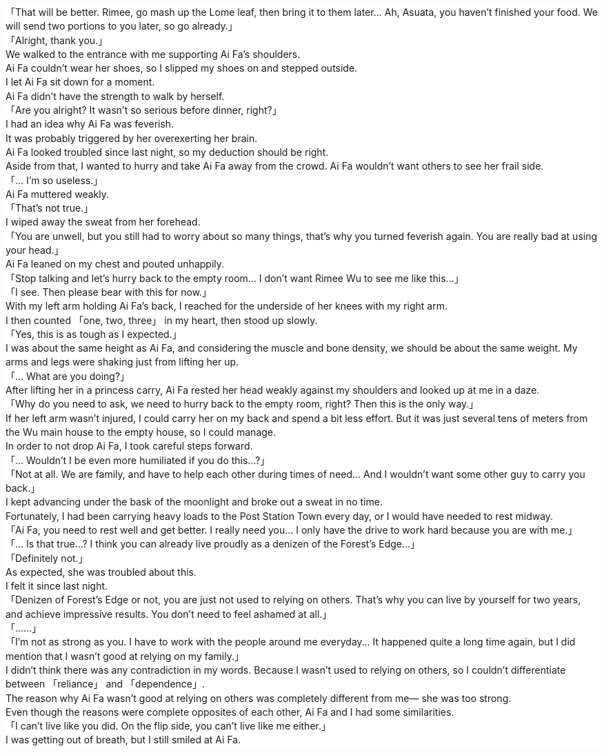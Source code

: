 「That will be better. Rimee, go mash up the Lome leaf, then bring it to them later… Ah, Asuata, you haven’t finished your food. We will send two portions to you later, so go already.」<br/>
「Alright, thank you.」<br/>
We walked to the entrance with me supporting Ai Fa’s shoulders.<br/>
Ai Fa couldn’t wear her shoes, so I slipped my shoes on and stepped outside.<br/>
I let Ai Fa sit down for a moment.<br/>
Ai Fa didn’t have the strength to walk by herself.<br/>
「Are you alright? It wasn’t so serious before dinner, right?」<br/>
I had an idea why Ai Fa was feverish.<br/>
It was probably triggered by her overexerting her brain.<br/>
Ai Fa looked troubled since last night, so my deduction should be right.<br/>
Aside from that, I wanted to hurry and take Ai Fa away from the crowd. Ai Fa wouldn’t want others to see her frail side.<br/>
「… I’m so useless.」<br/>
Ai Fa muttered weakly.<br/>
「That’s not true.」<br/>
I wiped away the sweat from her forehead.<br/>
「You are unwell, but you still had to worry about so many things, that’s why you turned feverish again. You are really bad at using your head.」<br/>
Ai Fa leaned on my chest and pouted unhappily.<br/>
「Stop talking and let’s hurry back to the empty room… I don’t want Rimee Wu to see me like this…」<br/>
「I see. Then please bear with this for now.」<br/>
With my left arm holding Ai Fa’s back, I reached for the underside of her knees with my right arm.<br/>
I then counted 「one, two, three」 in my heart, then stood up slowly.<br/>
「Yes, this is as tough as I expected.」<br/>
I was about the same height as Ai Fa, and considering the muscle and bone density, we should be about the same weight. My arms and legs were shaking just from lifting her up.<br/>
「… What are you doing?」<br/>
After lifting her in a princess carry, Ai Fa rested her head weakly against my shoulders and looked up at me in a daze.<br/>
「Why do you need to ask, we need to hurry back to the empty room, right? Then this is the only way.」<br/>
If her left arm wasn’t injured, I could carry her on my back and spend a bit less effort. But it was just several tens of meters from the Wu main house to the empty house, so I could manage.<br/>
In order to not drop Ai Fa, I took careful steps forward.<br/>
「… Wouldn’t I be even more humiliated if you do this…?」<br/>
「Not at all. We are family, and have to help each other during times of need… And I wouldn’t want some other guy to carry you back.」<br/>
I kept advancing under the bask of the moonlight and broke out a sweat in no time.<br/>
Fortunately, I had been carrying heavy loads to the Post Station Town every day, or I would have needed to rest midway.<br/>
「Ai Fa, you need to rest well and get better. I really need you… I only have the drive to work hard because you are with me.」<br/>
「… Is that true…? I think you can already live proudly as a denizen of the Forest’s Edge…」<br/>
「Definitely not.」<br/>
As expected, she was troubled about this.<br/>
I felt it since last night.<br/>
「Denizen of Forest’s Edge or not, you are just not used to relying on others. That’s why you can live by yourself for two years, and achieve impressive results. You don’t need to feel ashamed at all.」<br/>
「……」<br/>
「I’m not as strong as you. I have to work with the people around me everyday… It happened quite a long time again, but I did mention that I wasn’t good at relying on my family.」<br/>
I didn’t think there was any contradiction in my words. Because I wasn’t used to relying on others, so I couldn’t differentiate between 「reliance」 and 「dependence」.<br/>
The reason why Ai Fa wasn’t good at relying on others was completely different from me— she was too strong.<br/>
Even though the reasons were complete opposites of each other, Ai Fa and I had some similarities.<br/>
「I can’t live like you did. On the flip side, you can’t live like me either.」<br/>
I was getting out of breath, but I still smiled at Ai Fa.<br/>